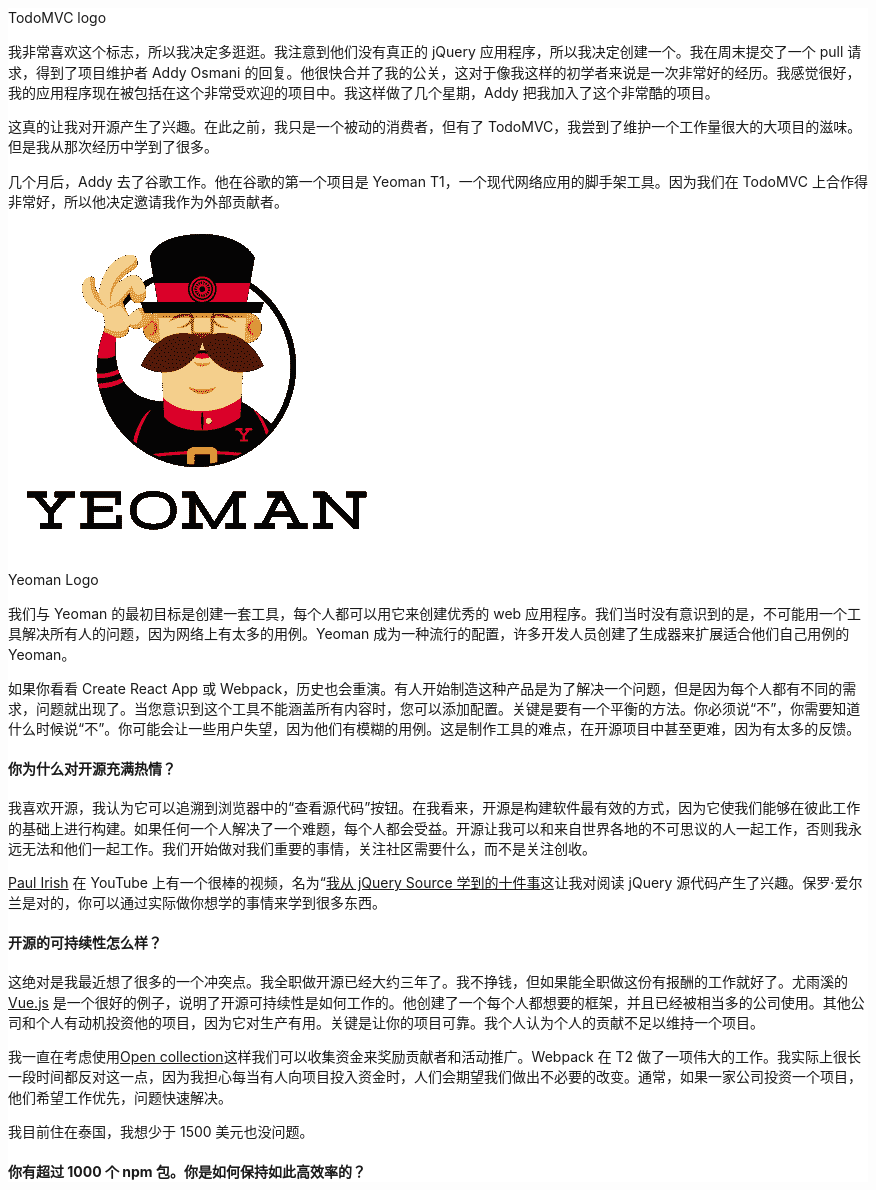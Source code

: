 TodoMVC logo

我非常喜欢这个标志，所以我决定多逛逛。我注意到他们没有真正的 jQuery 应用程序，所以我决定创建一个。我在周末提交了一个 pull 请求，得到了项目维护者 Addy Osmani 的回复。他很快合并了我的公关，这对于像我这样的初学者来说是一次非常好的经历。我感觉很好，我的应用程序现在被包括在这个非常受欢迎的项目中。我这样做了几个星期，Addy 把我加入了这个非常酷的项目。

这真的让我对开源产生了兴趣。在此之前，我只是一个被动的消费者，但有了 TodoMVC，我尝到了维护一个工作量很大的大项目的滋味。但是我从那次经历中学到了很多。

几个月后，Addy 去了谷歌工作。他在谷歌的第一个项目是 Yeoman T1，一个现代网络应用的脚手架工具。因为我们在 TodoMVC 上合作得非常好，所以他决定邀请我作为外部贡献者。

![8RiHLfWHDtoHsZeulmCwy8YGu7P0toL3ZqPq](img/6b3074f95c9a653e184a4baca680d83b.png)

Yeoman Logo

我们与 Yeoman 的最初目标是创建一套工具，每个人都可以用它来创建优秀的 web 应用程序。我们当时没有意识到的是，不可能用一个工具解决所有人的问题，因为网络上有太多的用例。Yeoman 成为一种流行的配置，许多开发人员创建了生成器来扩展适合他们自己用例的 Yeoman。

如果你看看 Create React App 或 Webpack，历史也会重演。有人开始制造这种产品是为了解决一个问题，但是因为每个人都有不同的需求，问题就出现了。当您意识到这个工具不能涵盖所有内容时，您可以添加配置。关键是要有一个平衡的方法。你必须说“不”，你需要知道什么时候说“不”。你可能会让一些用户失望，因为他们有模糊的用例。这是制作工具的难点，在开源项目中甚至更难，因为有太多的反馈。

#### **你为什么对开源充满热情？**

我喜欢开源，我认为它可以追溯到浏览器中的“查看源代码”按钮。在我看来，开源是构建软件最有效的方式，因为它使我们能够在彼此工作的基础上进行构建。如果任何一个人解决了一个难题，每个人都会受益。开源让我可以和来自世界各地的不可思议的人一起工作，否则我永远无法和他们一起工作。我们开始做对我们重要的事情，关注社区需要什么，而不是关注创收。

[Paul Irish](http://twitter.com/paulirish) 在 YouTube 上有一个很棒的视频，名为“[我从 jQuery Source 学到的十件事](https://www.youtube.com/watch?v=i_qE1iAmjFg)这让我对阅读 jQuery 源代码产生了兴趣。保罗·爱尔兰是对的，你可以通过实际做你想学的事情来学到很多东西。

#### 开源的可持续性怎么样？

这绝对是我最近想了很多的一个冲突点。我全职做开源已经大约三年了。我不挣钱，但如果能全职做这份有报酬的工作就好了。尤雨溪的 [Vue.js](https://vuejs.org/) 是一个很好的例子，说明了开源可持续性是如何工作的。他创建了一个每个人都想要的框架，并且已经被相当多的公司使用。其他公司和个人有动机投资他的项目，因为它对生产有用。关键是让你的项目可靠。我个人认为个人的贡献不足以维持一个项目。

我一直在考虑使用[Open collection](https://opencollective.com/)这样我们可以收集资金来奖励贡献者和活动推广。Webpack 在 T2 做了一项伟大的工作。我实际上很长一段时间都反对这一点，因为我担心每当有人向项目投入资金时，人们会期望我们做出不必要的改变。通常，如果一家公司投资一个项目，他们希望工作优先，问题快速解决。

我目前住在泰国，我想少于 1500 美元也没问题。

#### 你有超过 1000 个 npm 包。你是如何保持如此高效率的？
